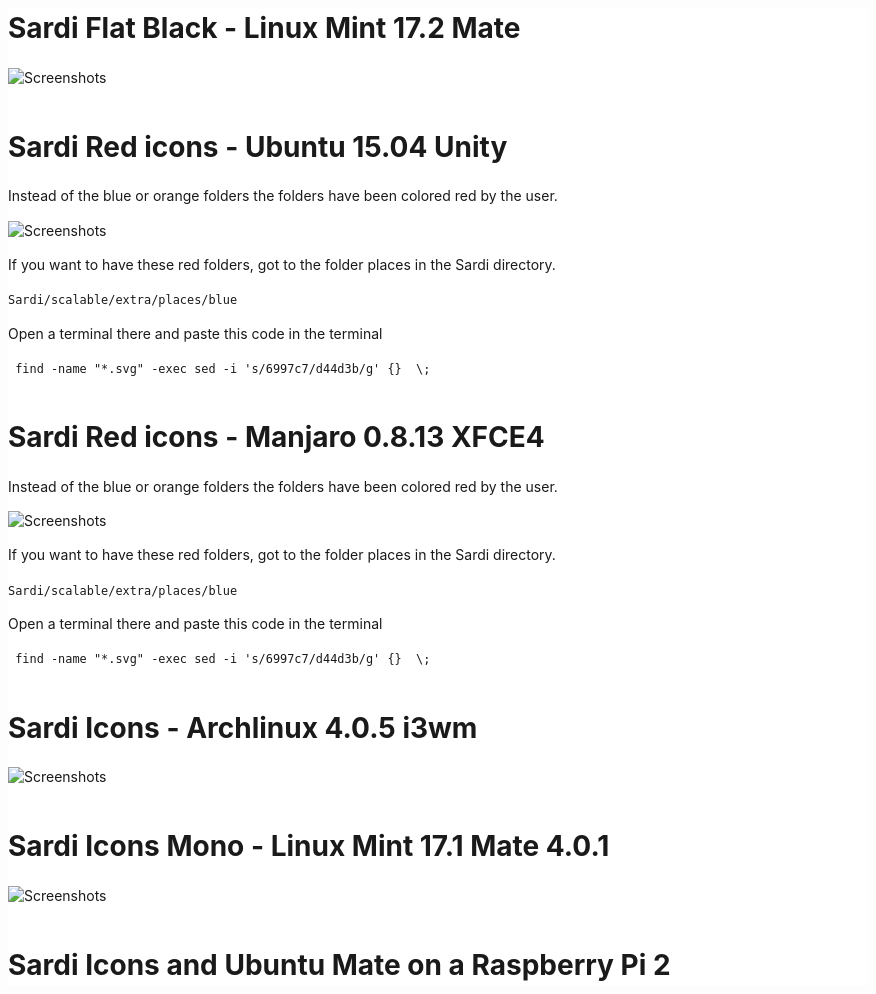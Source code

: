 # Sardi Flat Black - Linux Mint 17.2 Mate

![Screenshots](http://i.imgur.com/PCVUSfU.jpg)


# Sardi Red icons - Ubuntu 15.04 Unity


Instead of the blue or orange folders the folders have been colored red by the user.


![Screenshots](http://i.imgur.com/lF49CbS.png)

If you want to have these red folders, got to the folder places in the Sardi directory.

	Sardi/scalable/extra/places/blue

Open a terminal there and paste this code in the terminal

	 find -name "*.svg" -exec sed -i 's/6997c7/d44d3b/g' {}  \;


# Sardi Red icons - Manjaro 0.8.13 XFCE4


Instead of the blue or orange folders the folders have been colored red by the user.


![Screenshots](http://i.imgur.com/Co1jD6a.png)

If you want to have these red folders, got to the folder places in the Sardi directory.

	Sardi/scalable/extra/places/blue
	
Open a terminal there and paste this code in the terminal

	 find -name "*.svg" -exec sed -i 's/6997c7/d44d3b/g' {}  \;




# Sardi Icons - Archlinux 4.0.5 i3wm


![Screenshots](http://i.imgur.com/L4tSWsI.png)



# Sardi Icons Mono - Linux Mint 17.1 Mate 4.0.1


![Screenshots](http://i.imgur.com/LhIwakH.png)



# Sardi Icons and Ubuntu Mate on a Raspberry Pi 2
